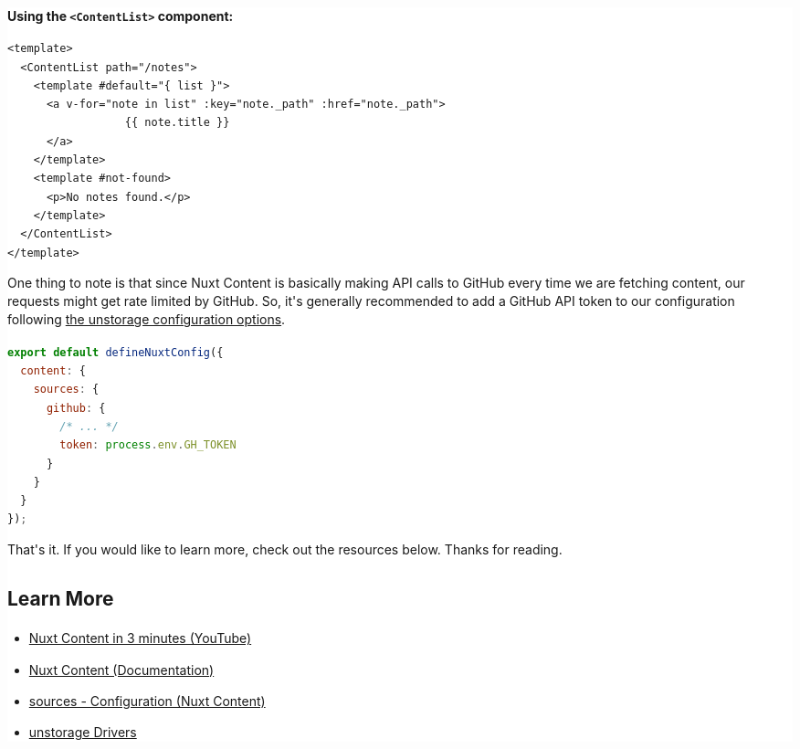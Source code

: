 **Using the `<ContentList>` component:**

```vue
<template>
  <ContentList path="/notes">
    <template #default="{ list }">
      <a v-for="note in list" :key="note._path" :href="note._path">
                  {{ note.title }}        
      </a>
    </template>
    <template #not-found>
      <p>No notes found.</p>
    </template>
  </ContentList>
</template>
```

One thing to note is that since Nuxt Content is basically making API calls to GitHub every time we are fetching content, our requests might get rate limited by GitHub. So, it's generally recommended to add a GitHub API token to our configuration following [the unstorage configuration options](https://unstorage.unjs.io/drivers/github#usage).

```js
export default defineNuxtConfig({
  content: {
    sources: {
      github: {
        /* ... */
        token: process.env.GH_TOKEN
      }
    }
  }
});
```

That's it. If you would like to learn more, check out the resources below. Thanks for reading.

## Learn More

- [Nuxt Content in 3 minutes (YouTube)](https://www.youtube.com/watch?v=o9e12WbKrd8)

- [Nuxt Content (Documentation)](https://content.nuxt.com/usage/content-directory)

- [sources - Configuration (Nuxt Content)](https://content.nuxt.com/get-started/configuration#sources)

- [unstorage Drivers](https://unstorage.unjs.io/drivers)

